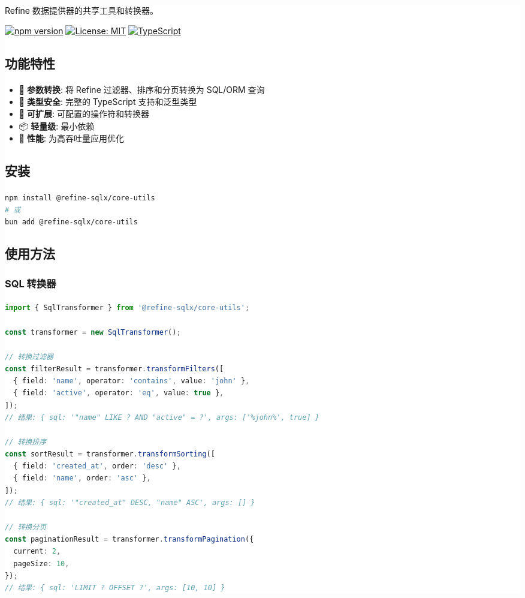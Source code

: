Refine 数据提供器的共享工具和转换器。

[![npm version](https://img.shields.io/npm/v/@refine-sqlx/core-utils.svg)](https://www.npmjs.com/package/@refine-sqlx/core-utils)
[![License: MIT](https://img.shields.io/badge/License-MIT-yellow.svg)](https://opensource.org/licenses/MIT)
[![TypeScript](https://img.shields.io/badge/TypeScript-Ready-blue.svg)](https://www.typescriptlang.org/)

## 功能特性

- 🔄 **参数转换**: 将 Refine 过滤器、排序和分页转换为 SQL/ORM 查询
- 🎯 **类型安全**: 完整的 TypeScript 支持和泛型类型
- 🔧 **可扩展**: 可配置的操作符和转换器
- 📦 **轻量级**: 最小依赖
- 🚀 **性能**: 为高吞吐量应用优化

## 安装

```bash
npm install @refine-sqlx/core-utils
# 或
bun add @refine-sqlx/core-utils
```

## 使用方法

### SQL 转换器

```typescript
import { SqlTransformer } from '@refine-sqlx/core-utils';

const transformer = new SqlTransformer();

// 转换过滤器
const filterResult = transformer.transformFilters([
  { field: 'name', operator: 'contains', value: 'john' },
  { field: 'active', operator: 'eq', value: true },
]);
// 结果: { sql: '"name" LIKE ? AND "active" = ?', args: ['%john%', true] }

// 转换排序
const sortResult = transformer.transformSorting([
  { field: 'created_at', order: 'desc' },
  { field: 'name', order: 'asc' },
]);
// 结果: { sql: '"created_at" DESC, "name" ASC', args: [] }

// 转换分页
const paginationResult = transformer.transformPagination({
  current: 2,
  pageSize: 10,
});
// 结果: { sql: 'LIMIT ? OFFSET ?', args: [10, 10] }
```
